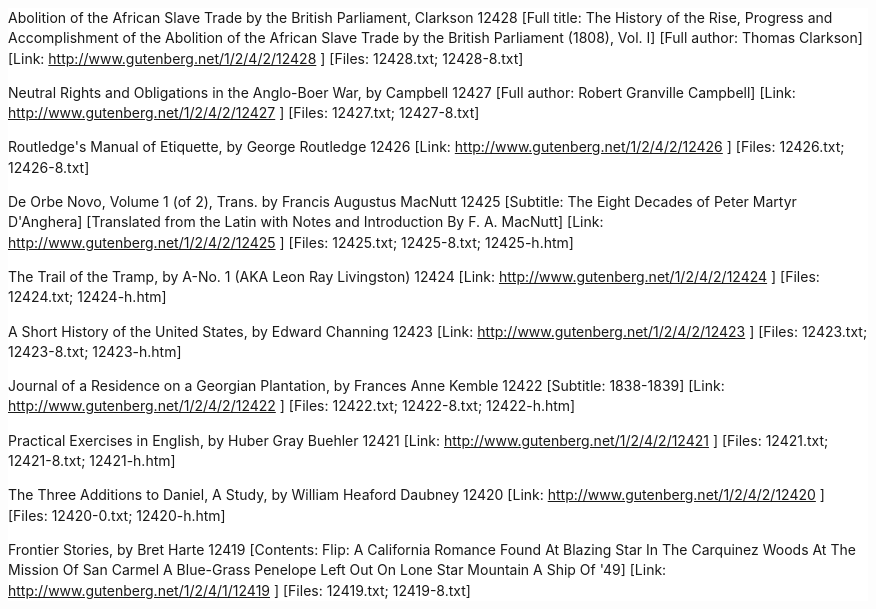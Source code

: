 Abolition of the African Slave Trade by the British Parliament, Clarkson 12428
  [Full title: The History of the Rise, Progress and Accomplishment of the
   Abolition of the African Slave Trade by the British Parliament (1808),
   Vol. I]
  [Full author: Thomas Clarkson]
  [Link: http://www.gutenberg.net/1/2/4/2/12428 ]
  [Files: 12428.txt; 12428-8.txt]

Neutral Rights and Obligations in the Anglo-Boer War, by Campbell        12427
  [Full author: Robert Granville Campbell]
  [Link: http://www.gutenberg.net/1/2/4/2/12427 ]
  [Files: 12427.txt; 12427-8.txt]

Routledge's Manual of Etiquette, by George Routledge                     12426
  [Link: http://www.gutenberg.net/1/2/4/2/12426 ]
  [Files: 12426.txt; 12426-8.txt]

De Orbe Novo, Volume 1 (of 2), Trans. by Francis Augustus MacNutt        12425
  [Subtitle: The Eight Decades of Peter Martyr D'Anghera]
  [Translated from the Latin with Notes and Introduction By F. A. MacNutt]
  [Link: http://www.gutenberg.net/1/2/4/2/12425 ]
  [Files: 12425.txt; 12425-8.txt; 12425-h.htm]

The Trail of the Tramp, by A-No. 1 (AKA Leon Ray Livingston)             12424
  [Link: http://www.gutenberg.net/1/2/4/2/12424 ]
  [Files: 12424.txt; 12424-h.htm]

A Short History of the United States, by Edward Channing                 12423
  [Link: http://www.gutenberg.net/1/2/4/2/12423 ]
  [Files: 12423.txt; 12423-8.txt; 12423-h.htm]

Journal of a Residence on a Georgian Plantation, by Frances Anne Kemble  12422
  [Subtitle: 1838-1839]
  [Link: http://www.gutenberg.net/1/2/4/2/12422 ]
  [Files: 12422.txt; 12422-8.txt; 12422-h.htm]

Practical Exercises in English, by Huber Gray Buehler                    12421
  [Link: http://www.gutenberg.net/1/2/4/2/12421 ]
  [Files: 12421.txt; 12421-8.txt; 12421-h.htm]

The Three Additions to Daniel, A Study, by William Heaford Daubney       12420
  [Link: http://www.gutenberg.net/1/2/4/2/12420 ]
  [Files: 12420-0.txt; 12420-h.htm]

Frontier Stories, by Bret Harte                                          12419
  [Contents:
     Flip: A California Romance
     Found At Blazing Star
     In The Carquinez Woods
     At The Mission Of San Carmel
     A Blue-Grass Penelope
     Left Out On Lone Star Mountain
     A Ship Of '49]
  [Link: http://www.gutenberg.net/1/2/4/1/12419 ]
  [Files: 12419.txt; 12419-8.txt]

